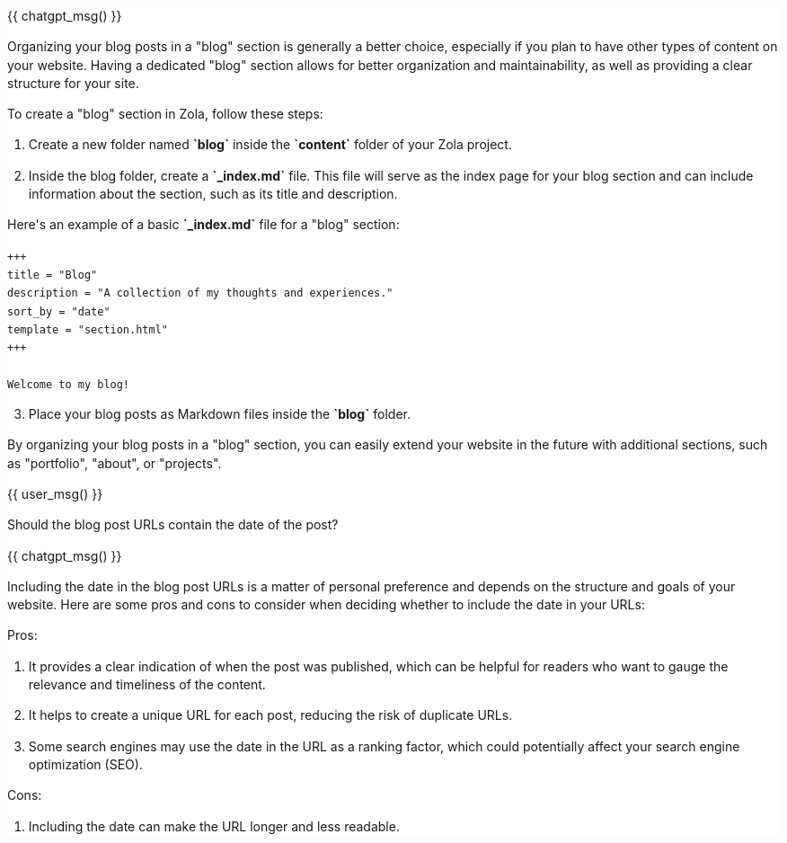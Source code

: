 {{ chatgpt_msg() }}

Organizing your blog posts in a "blog" section is generally a better choice,
especially if you plan to have other types of content on your website. Having a
dedicated "blog" section allows for better organization and maintainability, as
well as providing a clear structure for your site.

To create a "blog" section in Zola, follow these steps:

1. Create a new folder named **\`blog\`** inside the **\`content\`** folder of
   your Zola project.

2. Inside the blog folder, create a **\`\_index.md\`** file. This file will
   serve as the index page for your blog section and can include information
about the section, such as its title and description.

Here's an example of a basic **\`\_index.md\`** file for a "blog" section:

```
+++
title = "Blog"
description = "A collection of my thoughts and experiences."
sort_by = "date"
template = "section.html"
+++

Welcome to my blog!
```

3. Place your blog posts as Markdown files inside the **\`blog\`** folder.

By organizing your blog posts in a "blog" section, you can easily extend your
website in the future with additional sections, such as "portfolio", "about",
or "projects".

{{ user_msg() }}

Should the blog post URLs contain the date of the post?

{{ chatgpt_msg() }}

Including the date in the blog post URLs is a matter of personal preference and
depends on the structure and goals of your website. Here are some pros and cons
to consider when deciding whether to include the date in your URLs:

Pros:

1. It provides a clear indication of when the post was published, which can be
   helpful for readers who want to gauge the relevance and timeliness of the
content.

2. It helps to create a unique URL for each post, reducing the risk of
   duplicate URLs.

3. Some search engines may use the date in the URL as a ranking factor, which
   could potentially affect your search engine optimization (SEO).

Cons:

1. Including the date can make the URL longer and less readable.
